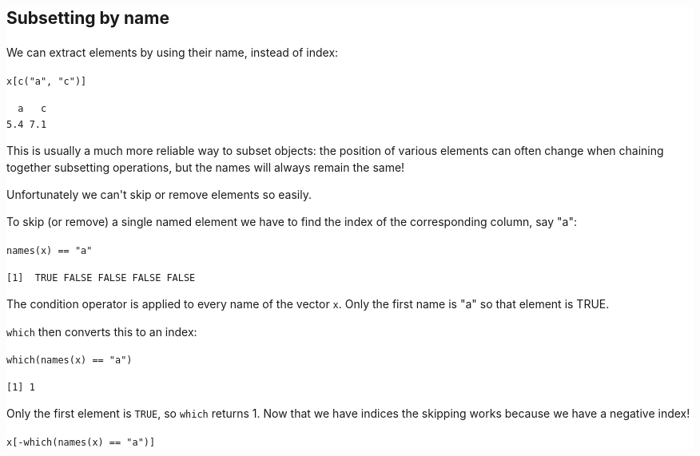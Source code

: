
## Subsetting by name

We can extract elements by using their name, instead of index:


~~~{.r}
x[c("a", "c")]
~~~



~~~{.output}
  a   c 
5.4 7.1 

~~~

This is usually a much more reliable way to subset objects: the
position of various elements can often change when chaining together
subsetting operations, but the names will always remain the same!

Unfortunately we can't skip or remove elements so easily.

To skip (or remove) a single named element we have to find the index of the corresponding column, say "a":

~~~{.r}
names(x) == "a"
~~~



~~~{.output}
[1]  TRUE FALSE FALSE FALSE FALSE

~~~
The condition operator is applied to every name of the vector `x`. Only the
first name is "a" so that element is TRUE.

`which` then converts this to an index:


~~~{.r}
which(names(x) == "a")
~~~



~~~{.output}
[1] 1

~~~

Only the first element is `TRUE`, so `which` returns 1. Now that we have indices
the skipping works because we have a negative index!


~~~{.r}
x[-which(names(x) == "a")]
~~~


